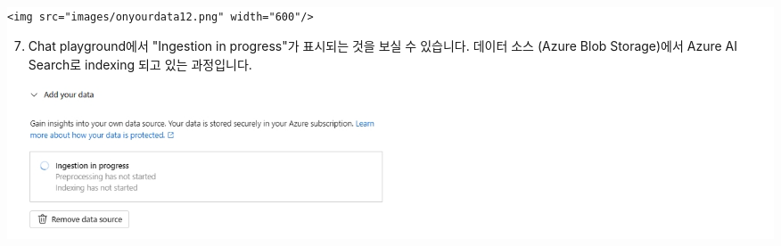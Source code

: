     <img src="images/onyourdata12.png" width="600"/>

7. Chat playground에서 "Ingestion in progress"가 표시되는 것을 보실 수 있습니다. 데이터 소스 (Azure Blob Storage)에서 Azure AI Search로 indexing 되고 있는 과정입니다.

    <img src="images/4-05.png" width="400"/>
